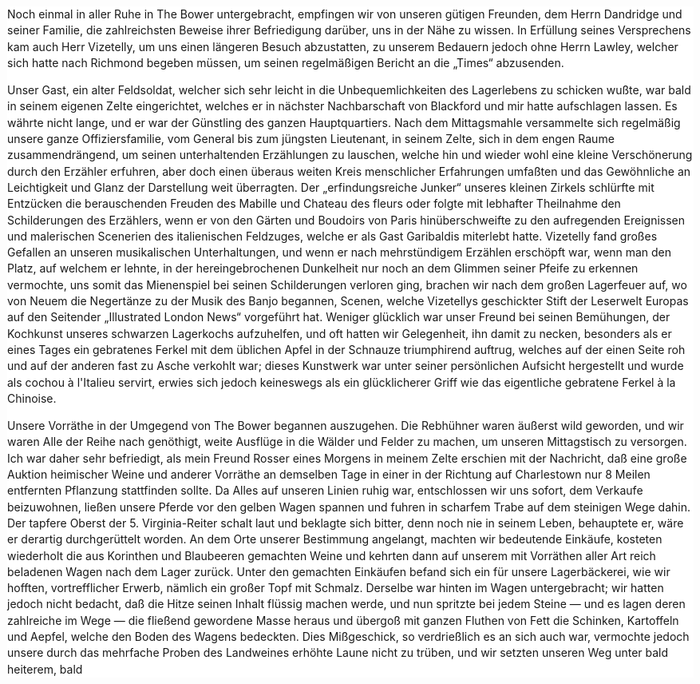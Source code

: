 Noch einmal in aller Ruhe in The Bower untergebracht, empfingen wir von unseren
gütigen Freunden, dem Herrn Dandridge und seiner Familie, die zahlreichsten
Beweise ihrer Befriedigung darüber, uns in der Nähe zu wissen. In Erfüllung
seines Versprechens kam auch Herr Vizetelly, um uns einen längeren Besuch
abzustatten, zu unserem Bedauern jedoch ohne Herrn Lawley, welcher sich hatte
nach Richmond begeben müssen, um seinen regelmäßigen Bericht an die „Times“
abzusenden.

Unser Gast, ein alter Feldsoldat, welcher sich sehr leicht in die
Unbequemlichkeiten des Lagerlebens zu schicken wußte, war bald in seinem eigenen
Zelte eingerichtet, welches er in nächster Nachbarschaft von Blackford und mir
hatte aufschlagen lassen. Es währte nicht lange, und er war der Günstling des
ganzen Hauptquartiers. Nach dem Mittagsmahle versammelte sich regelmäßig unsere
ganze Offiziersfamilie, vom General bis zum jüngsten Lieutenant, in seinem
Zelte, sich in dem engen Raume zusammendrängend, um seinen unterhaltenden
Erzählungen zu lauschen, welche hin und wieder wohl eine kleine Verschönerung
durch den Erzähler erfuhren, aber doch einen überaus weiten Kreis menschlicher
Erfahrungen umfaßten und das Gewöhnliche an Leichtigkeit und Glanz der
Darstellung weit überragten. Der „erfindungsreiche Junker“ unseres kleinen
Zirkels schlürfte mit Entzücken die berauschenden Freuden des Mabille und
Chateau des fleurs oder folgte mit lebhafter Theilnahme den Schilderungen des
Erzählers, wenn er von den Gärten und Boudoirs von Paris hinüberschweifte zu den
aufregenden Ereignissen und malerischen Scenerien des italienischen Feldzuges,
welche er als Gast Garibaldis miterlebt hatte. Vizetelly fand großes Gefallen an
unseren musikalischen Unterhaltungen, und wenn er nach mehrstündigem Erzählen
erschöpft war, wenn man den Platz, auf welchem er lehnte, in der
hereingebrochenen Dunkelheit nur noch an dem Glimmen seiner Pfeife zu erkennen
vermochte, uns somit das Mienenspiel bei seinen Schilderungen verloren ging,
brachen wir nach dem großen Lagerfeuer auf, wo von Neuem die Negertänze zu der
Musik des Banjo begannen, Scenen, welche Vizetellys geschickter Stift der
Leserwelt Europas auf den Seitender „Illustrated London News“ vorgeführt hat.
Weniger glücklich war unser Freund bei seinen Bemühungen, der Kochkunst unseres
schwarzen Lagerkochs aufzuhelfen, und oft hatten wir Gelegenheit, ihn damit zu
necken, besonders als er eines Tages ein gebratenes Ferkel mit dem üblichen
Apfel in der Schnauze triumphirend auftrug, welches auf der einen Seite roh und
auf der anderen fast zu Asche verkohlt war; dieses Kunstwerk war unter seiner
persönlichen Aufsicht hergestellt und wurde als cochou à l'Italieu servirt,
erwies sich jedoch keineswegs als ein glücklicherer Griff wie das eigentliche
gebratene Ferkel à la Chinoise.

Unsere Vorräthe in der Umgegend von The Bower begannen auszugehen. Die Rebhühner
waren äußerst wild geworden, und wir waren Alle der Reihe nach genöthigt, weite
Ausflüge in die Wälder und Felder zu machen, um unseren Mittagstisch zu
versorgen. Ich war daher sehr befriedigt, als mein Freund Rosser eines Morgens
in meinem Zelte erschien mit der Nachricht, daß eine große Auktion heimischer
Weine und anderer Vorräthe an demselben Tage in einer in der Richtung auf
Charlestown nur 8 Meilen entfernten Pflanzung stattfinden sollte. Da Alles auf
unseren Linien ruhig war, entschlossen wir uns sofort, dem Verkaufe beizuwohnen,
ließen unsere Pferde vor den gelben Wagen spannen und fuhren in scharfem Trabe
auf dem steinigen Wege dahin. Der tapfere Oberst der 5. Virginia-Reiter schalt
laut und beklagte sich bitter, denn noch nie in seinem Leben, behauptete er,
wäre er derartig durchgerüttelt worden. An dem Orte unserer Bestimmung
angelangt, machten wir bedeutende Einkäufe, kosteten wiederholt die aus
Korinthen und Blaubeeren gemachten Weine und kehrten dann auf unserem mit
Vorräthen aller Art reich beladenen Wagen nach dem Lager zurück. Unter den
gemachten Einkäufen befand sich ein für unsere Lagerbäckerei, wie wir hofften,
vortrefflicher Erwerb, nämlich ein großer Topf mit Schmalz. Derselbe war hinten
im Wagen untergebracht; wir hatten jedoch nicht bedacht, daß die Hitze seinen
Inhalt flüssig machen werde, und nun spritzte bei jedem Steine — und es lagen
deren zahlreiche im Wege — die fließend gewordene Masse heraus und übergoß mit
ganzen Fluthen von Fett die Schinken, Kartoffeln und Aepfel, welche den Boden
des Wagens bedeckten. Dies Mißgeschick, so verdrießlich es an sich auch war,
vermochte jedoch unsere durch das mehrfache Proben des Landweines erhöhte Laune
nicht zu trüben, und wir setzten unseren Weg unter bald heiterem, bald